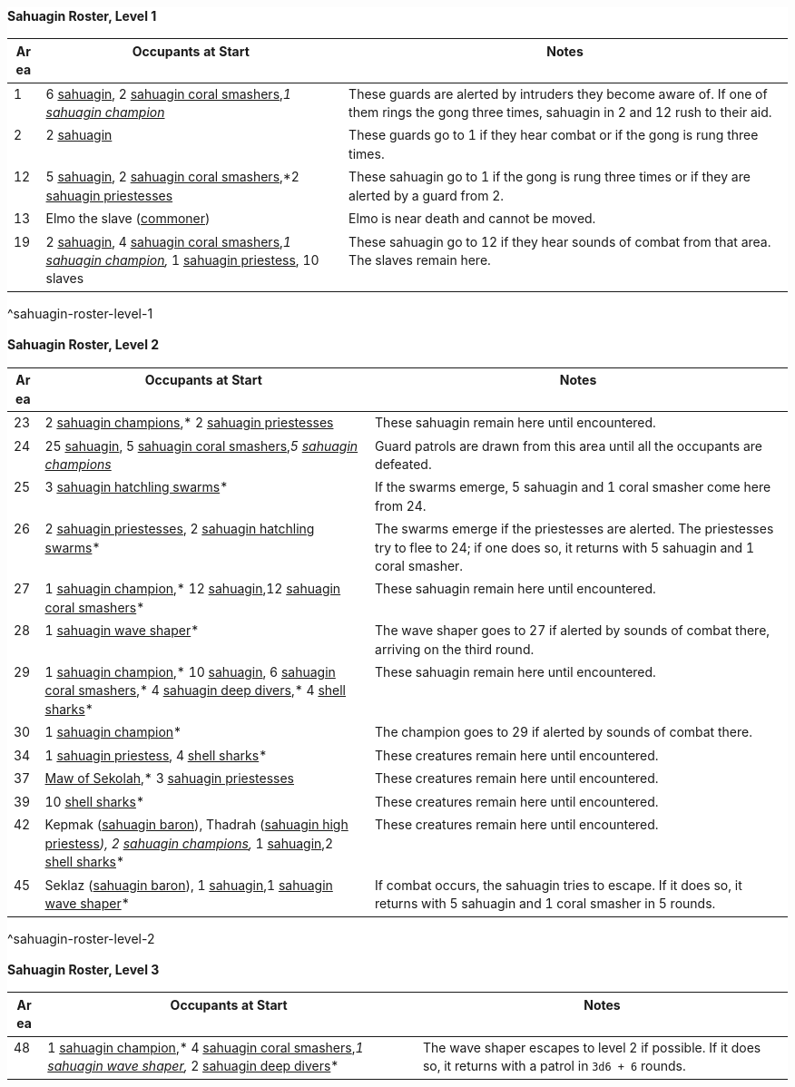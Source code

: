 **Sahuagin Roster, Level 1**

| Area | Occupants at Start | Notes |
|------|--------------------|-------|
| 1 | 6 [sahuagin](2-Mechanics/CLI/bestiary/fiend/sahuagin-warrior-xmm.md), 2 [sahuagin coral smashers](2-Mechanics/CLI/bestiary/humanoid/sahuagin-coral-smasher-gos.md),*1 [sahuagin champion](2-Mechanics/CLI/bestiary/humanoid/sahuagin-champion-gos.md)* | These guards are alerted by intruders they become aware of. If one of them rings the gong three times, sahuagin in 2 and 12 rush to their aid. |
| 2 | 2 [sahuagin](2-Mechanics/CLI/bestiary/fiend/sahuagin-warrior-xmm.md) | These guards go to 1 if they hear combat or if the gong is rung three times. |
| 12 | 5 [sahuagin](2-Mechanics/CLI/bestiary/fiend/sahuagin-warrior-xmm.md), 2 [sahuagin coral smashers](2-Mechanics/CLI/bestiary/humanoid/sahuagin-coral-smasher-gos.md),*2 [sahuagin priestesses](2-Mechanics/CLI/bestiary/fiend/sahuagin-priest-xmm.md) | These sahuagin go to 1 if the gong is rung three times or if they are alerted by a guard from 2. |
| 13 | Elmo the slave ([commoner](2-Mechanics/CLI/bestiary/humanoid/commoner-xmm.md)) | Elmo is near death and cannot be moved. |
| 19 | 2 [sahuagin](2-Mechanics/CLI/bestiary/fiend/sahuagin-warrior-xmm.md), 4 [sahuagin coral smashers](2-Mechanics/CLI/bestiary/humanoid/sahuagin-coral-smasher-gos.md),*1 [sahuagin champion](2-Mechanics/CLI/bestiary/humanoid/sahuagin-champion-gos.md),* 1 [sahuagin priestess](2-Mechanics/CLI/bestiary/fiend/sahuagin-priest-xmm.md), 10 slaves | These sahuagin go to 12 if they hear sounds of combat from that area. The slaves remain here. |
^sahuagin-roster-level-1

**Sahuagin Roster, Level 2**

| Area | Occupants at Start | Notes |
|------|--------------------|-------|
| 23 | 2 [sahuagin champions](2-Mechanics/CLI/bestiary/humanoid/sahuagin-champion-gos.md),* 2 [sahuagin priestesses](2-Mechanics/CLI/bestiary/fiend/sahuagin-priest-xmm.md) | These sahuagin remain here until encountered. |
| 24 | 25 [sahuagin](2-Mechanics/CLI/bestiary/fiend/sahuagin-warrior-xmm.md), 5 [sahuagin coral smashers](2-Mechanics/CLI/bestiary/humanoid/sahuagin-coral-smasher-gos.md),*5 [sahuagin champions](2-Mechanics/CLI/bestiary/humanoid/sahuagin-champion-gos.md)* | Guard patrols are drawn from this area until all the occupants are defeated. |
| 25 | 3 [sahuagin hatchling swarms](2-Mechanics/CLI/bestiary/beast/sahuagin-hatchling-swarm-gos.md)* | If the swarms emerge, 5 sahuagin and 1 coral smasher come here from 24. |
| 26 | 2 [sahuagin priestesses](2-Mechanics/CLI/bestiary/fiend/sahuagin-priest-xmm.md), 2 [sahuagin hatchling swarms](2-Mechanics/CLI/bestiary/beast/sahuagin-hatchling-swarm-gos.md)* | The swarms emerge if the priestesses are alerted. The priestesses try to flee to 24; if one does so, it returns with 5 sahuagin and 1 coral smasher. |
| 27 | 1 [sahuagin champion](2-Mechanics/CLI/bestiary/humanoid/sahuagin-champion-gos.md),* 12 [sahuagin](2-Mechanics/CLI/bestiary/fiend/sahuagin-warrior-xmm.md),12 [sahuagin coral smashers](2-Mechanics/CLI/bestiary/humanoid/sahuagin-coral-smasher-gos.md)* | These sahuagin remain here until encountered. |
| 28 | 1 [sahuagin wave shaper](2-Mechanics/CLI/bestiary/humanoid/sahuagin-wave-shaper-gos.md)* | The wave shaper goes to 27 if alerted by sounds of combat there, arriving on the third round. |
| 29 | 1 [sahuagin champion](2-Mechanics/CLI/bestiary/humanoid/sahuagin-champion-gos.md),* 10 [sahuagin](2-Mechanics/CLI/bestiary/fiend/sahuagin-warrior-xmm.md), 6 [sahuagin coral smashers](2-Mechanics/CLI/bestiary/humanoid/sahuagin-coral-smasher-gos.md),* 4 [sahuagin deep divers](2-Mechanics/CLI/bestiary/humanoid/sahuagin-deep-diver-gos.md),* 4 [shell sharks](2-Mechanics/CLI/bestiary/monstrosity/shell-shark-gos.md)* | These sahuagin remain here until encountered. |
| 30 | 1 [sahuagin champion](2-Mechanics/CLI/bestiary/humanoid/sahuagin-champion-gos.md)* | The champion goes to 29 if alerted by sounds of combat there. |
| 34 | 1 [sahuagin priestess](2-Mechanics/CLI/bestiary/fiend/sahuagin-priest-xmm.md), 4 [shell sharks](2-Mechanics/CLI/bestiary/monstrosity/shell-shark-gos.md)* | These creatures remain here until encountered. |
| 37 | [Maw of Sekolah](2-Mechanics/CLI/bestiary/npc/maw-of-sekolah-gos.md),* 3 [sahuagin priestesses](2-Mechanics/CLI/bestiary/fiend/sahuagin-priest-xmm.md) | These creatures remain here until encountered. |
| 39 | 10 [shell sharks](2-Mechanics/CLI/bestiary/monstrosity/shell-shark-gos.md)* | These creatures remain here until encountered. |
| 42 | Kepmak ([sahuagin baron](2-Mechanics/CLI/bestiary/fiend/sahuagin-baron-xmm.md)), Thadrah ([sahuagin high priestess](2-Mechanics/CLI/bestiary/humanoid/sahuagin-high-priestess-gos.md)*), 2 [sahuagin champions](2-Mechanics/CLI/bestiary/humanoid/sahuagin-champion-gos.md),* 1 [sahuagin](2-Mechanics/CLI/bestiary/fiend/sahuagin-warrior-xmm.md),2 [shell sharks](2-Mechanics/CLI/bestiary/monstrosity/shell-shark-gos.md)* | These creatures remain here until encountered. |
| 45 | Seklaz ([sahuagin baron](2-Mechanics/CLI/bestiary/fiend/sahuagin-baron-xmm.md)), 1 [sahuagin](2-Mechanics/CLI/bestiary/fiend/sahuagin-warrior-xmm.md),1 [sahuagin wave shaper](2-Mechanics/CLI/bestiary/humanoid/sahuagin-wave-shaper-gos.md)* | If combat occurs, the sahuagin tries to escape. If it does so, it returns with 5 sahuagin and 1 coral smasher in 5 rounds. |
^sahuagin-roster-level-2

**Sahuagin Roster, Level 3**

| Area | Occupants at Start | Notes |
|------|--------------------|-------|
| 48 | 1 [sahuagin champion](2-Mechanics/CLI/bestiary/humanoid/sahuagin-champion-gos.md),* 4 [sahuagin coral smashers](2-Mechanics/CLI/bestiary/humanoid/sahuagin-coral-smasher-gos.md),*1 [sahuagin wave shaper](2-Mechanics/CLI/bestiary/humanoid/sahuagin-wave-shaper-gos.md),* 2 [sahuagin deep divers](2-Mechanics/CLI/bestiary/humanoid/sahuagin-deep-diver-gos.md)* | The wave shaper escapes to level 2 if possible. If it does so, it returns with a patrol in `3d6 + 6` rounds. |